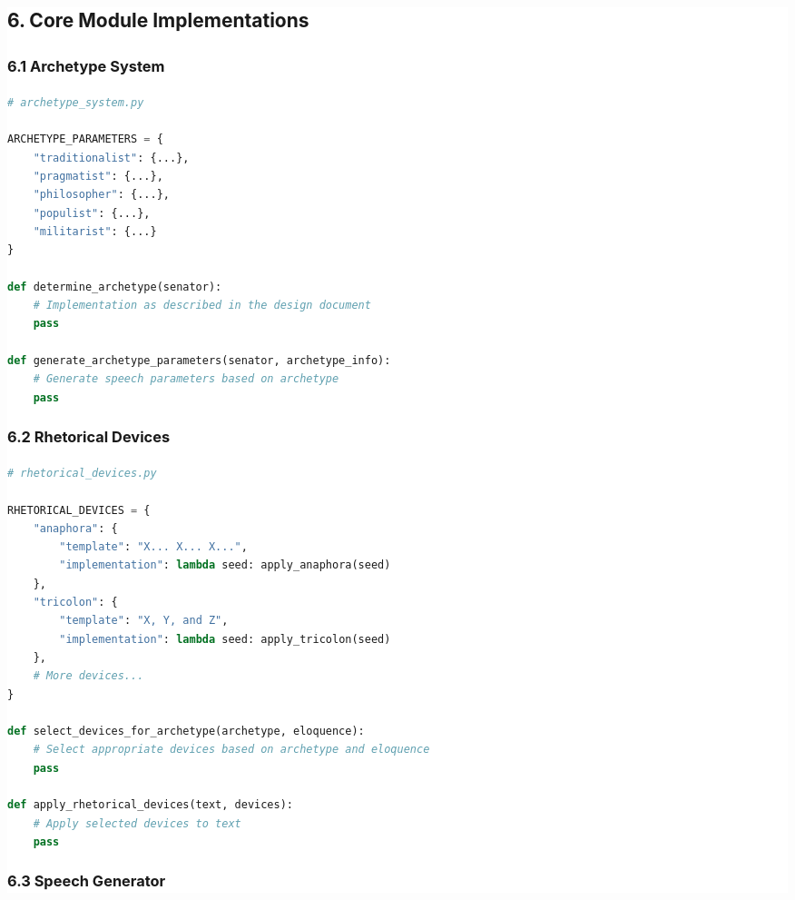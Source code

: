 ## 6. Core Module Implementations

### 6.1 Archetype System

```python
# archetype_system.py

ARCHETYPE_PARAMETERS = {
    "traditionalist": {...},
    "pragmatist": {...},
    "philosopher": {...},
    "populist": {...},
    "militarist": {...}
}

def determine_archetype(senator):
    # Implementation as described in the design document
    pass

def generate_archetype_parameters(senator, archetype_info):
    # Generate speech parameters based on archetype
    pass
```

### 6.2 Rhetorical Devices

```python
# rhetorical_devices.py

RHETORICAL_DEVICES = {
    "anaphora": {
        "template": "X... X... X...",
        "implementation": lambda seed: apply_anaphora(seed)
    },
    "tricolon": {
        "template": "X, Y, and Z",
        "implementation": lambda seed: apply_tricolon(seed)
    },
    # More devices...
}

def select_devices_for_archetype(archetype, eloquence):
    # Select appropriate devices based on archetype and eloquence
    pass

def apply_rhetorical_devices(text, devices):
    # Apply selected devices to text
    pass
```

### 6.3 Speech Generator
